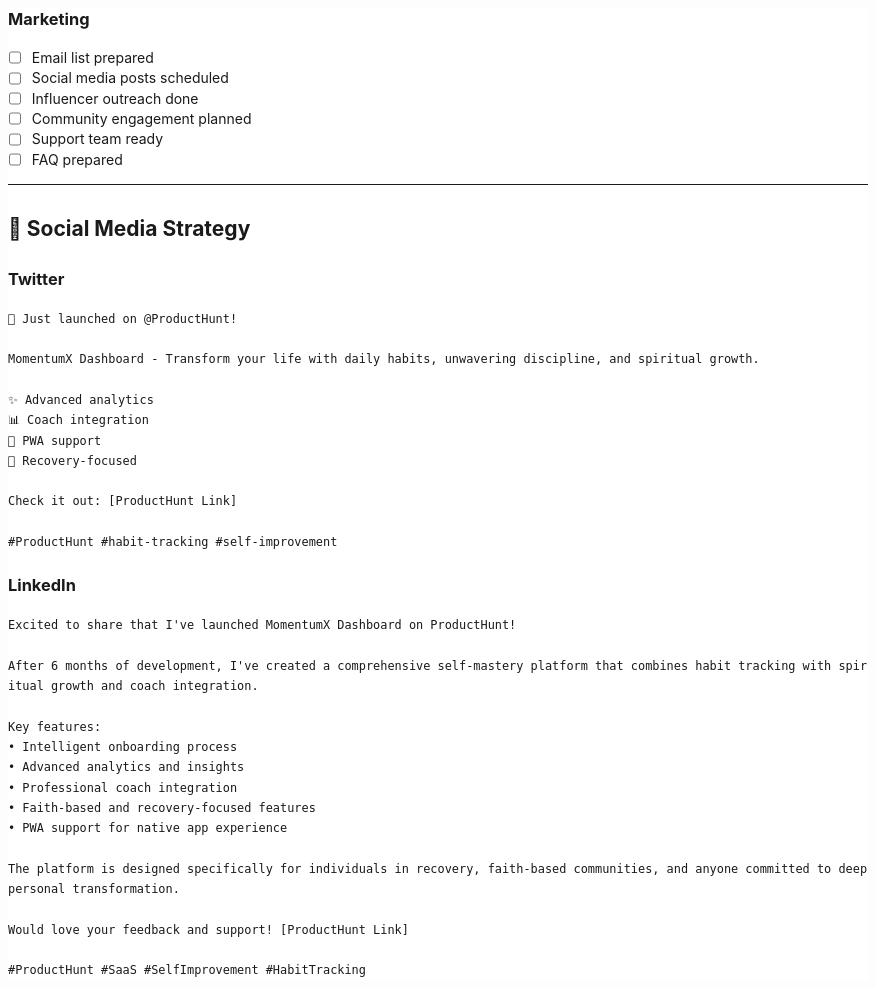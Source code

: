 ### **Marketing**
- [ ] Email list prepared
- [ ] Social media posts scheduled
- [ ] Influencer outreach done
- [ ] Community engagement planned
- [ ] Support team ready
- [ ] FAQ prepared

---

## 📱 **Social Media Strategy**

### **Twitter**
```
🚀 Just launched on @ProductHunt!

MomentumX Dashboard - Transform your life with daily habits, unwavering discipline, and spiritual growth.

✨ Advanced analytics
📊 Coach integration  
📱 PWA support
💪 Recovery-focused

Check it out: [ProductHunt Link]

#ProductHunt #habit-tracking #self-improvement
```

### **LinkedIn**
```
Excited to share that I've launched MomentumX Dashboard on ProductHunt!

After 6 months of development, I've created a comprehensive self-mastery platform that combines habit tracking with spiritual growth and coach integration.

Key features:
• Intelligent onboarding process
• Advanced analytics and insights
• Professional coach integration
• Faith-based and recovery-focused features
• PWA support for native app experience

The platform is designed specifically for individuals in recovery, faith-based communities, and anyone committed to deep personal transformation.

Would love your feedback and support! [ProductHunt Link]

#ProductHunt #SaaS #SelfImprovement #HabitTracking
```

